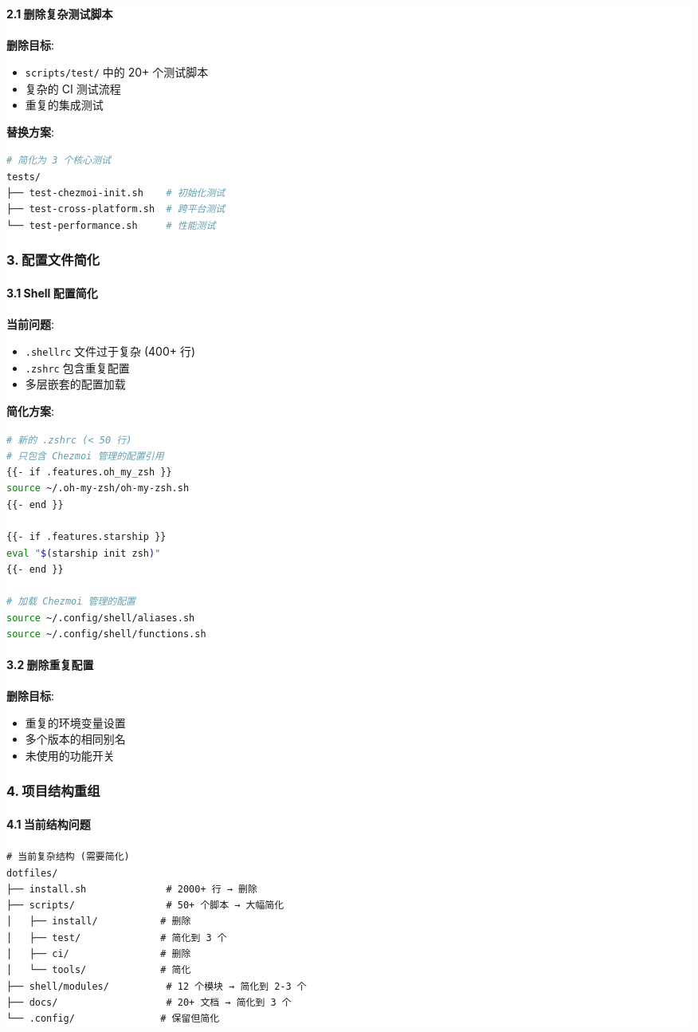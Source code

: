 #### 2.1 删除复杂测试脚本
**删除目标**:
- `scripts/test/` 中的 20+ 个测试脚本
- 复杂的 CI 测试流程
- 重复的集成测试

**替换方案**:
```bash
# 简化为 3 个核心测试
tests/
├── test-chezmoi-init.sh    # 初始化测试
├── test-cross-platform.sh  # 跨平台测试  
└── test-performance.sh     # 性能测试
```

### 3. 配置文件简化

#### 3.1 Shell 配置简化
**当前问题**:
- `.shellrc` 文件过于复杂 (400+ 行)
- `.zshrc` 包含重复配置
- 多层嵌套的配置加载

**简化方案**:
```bash
# 新的 .zshrc (< 50 行)
# 只包含 Chezmoi 管理的配置引用
{{- if .features.oh_my_zsh }}
source ~/.oh-my-zsh/oh-my-zsh.sh
{{- end }}

{{- if .features.starship }}
eval "$(starship init zsh)"
{{- end }}

# 加载 Chezmoi 管理的配置
source ~/.config/shell/aliases.sh
source ~/.config/shell/functions.sh
```

#### 3.2 删除重复配置
**删除目标**:
- 重复的环境变量设置
- 多个版本的相同别名
- 未使用的功能开关

### 4. 项目结构重组

#### 4.1 当前结构问题
```
# 当前复杂结构 (需要简化)
dotfiles/
├── install.sh              # 2000+ 行 → 删除
├── scripts/                # 50+ 个脚本 → 大幅简化
│   ├── install/           # 删除
│   ├── test/              # 简化到 3 个
│   ├── ci/                # 删除
│   └── tools/             # 简化
├── shell/modules/          # 12 个模块 → 简化到 2-3 个
├── docs/                   # 20+ 文档 → 简化到 3 个
└── .config/               # 保留但简化
```
